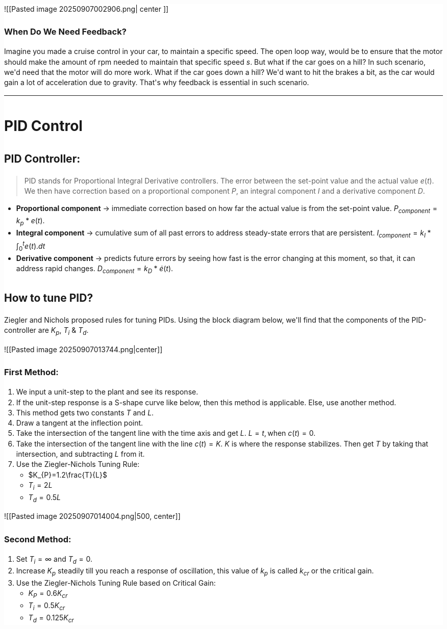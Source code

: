 ![[Pasted image 20250907002906.png| center ]]

### When Do We Need Feedback?
Imagine you made a cruise control in your car, to maintain a specific speed. The open loop way, would be to ensure that the motor should make the amount of rpm needed to maintain that specific speed $s$. But what if the car goes on a hill? In such scenario, we'd need that the motor will do more work. What if the car goes down a hill? We'd want to hit the brakes a bit, as the car would gain a lot of acceleration due to gravity. That's why feedback is essential in such scenario.

------------
# PID Control 
## PID Controller:

>  PID stands for Proportional Integral Derivative controllers. The error between the set-point value and the actual value $e(t)$. We then have correction based on a proportional component $P$, an integral component $I$ and a derivative component $D$.

- **Proportional component** -> immediate correction based on how far the actual value is from the set-point value. $P_{component}=k_p*e(t)$.
- **Integral component** -> cumulative sum of all past errors to address steady-state errors that are persistent. $I_{component}=k_I*\int_{0}^{t}{e(t).dt}$ 
- **Derivative component** -> predicts future errors by seeing how fast is the error changing at this moment, so that, it can address rapid changes. $D_{component}=k_D*\dot{e}(t)$.
## How to tune PID?
Ziegler and Nichols proposed rules for tuning PIDs. Using the block diagram below, we'll find that the components of the PID-controller are $K_p$, $T_i$ & $T_d$.

![[Pasted image 20250907013744.png|center]]
### First Method:
1. We input a unit-step to the plant and see its response.
2. If the unit-step response is a S-shape curve like below, then this method is applicable. Else, use another method.
3. This method gets two constants $T$ and $L$.
4. Draw a tangent at the inflection point.
5. Take the intersection of the tangent line with the time axis and get $L$. $L=t, \text{when } c(t)=0$.
6. Take the intersection of the tangent line with the line $c(t)=K$. $K$ is where the response stabilizes. Then get $T$ by taking that intersection, and subtracting $L$ from it.
7. Use the Ziegler-Nichols Tuning Rule:
	- $K_{P}=1.2\frac{T}{L}$
	- $T_{i}=2L$
	- $T_d=0.5L$

![[Pasted image 20250907014004.png|500, center]]

### Second Method:
1. Set $T_i=\infty$ and $T_d=0$.
2. Increase $K_p$ steadily till you reach a response of oscillation, this value of $k_p$ is called $k_{cr}$ or the critical gain.
3. Use the Ziegler-Nichols Tuning Rule based on Critical Gain:
	- $K_{P}=0.6K_{cr}$
	- $T_{i}=0.5K_{cr}$
	- $T_d=0.125K_{cr}$
	
